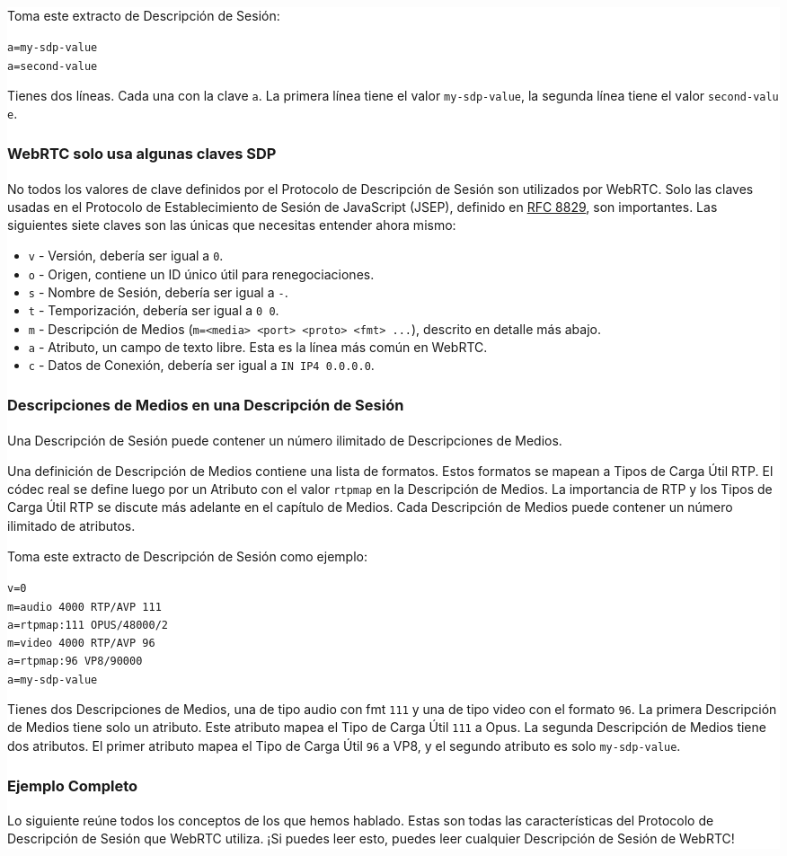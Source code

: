 Toma este extracto de Descripción de Sesión:

```
a=my-sdp-value
a=second-value
```

Tienes dos líneas. Cada una con la clave `a`. La primera línea tiene el valor `my-sdp-value`, la segunda línea tiene el valor `second-value`.

### WebRTC solo usa algunas claves SDP
No todos los valores de clave definidos por el Protocolo de Descripción de Sesión son utilizados por WebRTC. Solo las claves usadas en el Protocolo de Establecimiento de Sesión de JavaScript (JSEP), definido en [RFC 8829](https://datatracker.ietf.org/doc/html/rfc8829), son importantes. Las siguientes siete claves son las únicas que necesitas entender ahora mismo:

* `v` - Versión, debería ser igual a `0`.
* `o` - Origen, contiene un ID único útil para renegociaciones.
* `s` - Nombre de Sesión, debería ser igual a `-`.
* `t` - Temporización, debería ser igual a `0 0`.
* `m` - Descripción de Medios (`m=<media> <port> <proto> <fmt> ...`), descrito en detalle más abajo.
* `a` - Atributo, un campo de texto libre. Esta es la línea más común en WebRTC.
* `c` - Datos de Conexión, debería ser igual a `IN IP4 0.0.0.0`.

### Descripciones de Medios en una Descripción de Sesión

Una Descripción de Sesión puede contener un número ilimitado de Descripciones de Medios.

Una definición de Descripción de Medios contiene una lista de formatos. Estos formatos se mapean a Tipos de Carga Útil RTP. El códec real se define luego por un Atributo con el valor `rtpmap` en la Descripción de Medios.
La importancia de RTP y los Tipos de Carga Útil RTP se discute más adelante en el capítulo de Medios. Cada Descripción de Medios puede contener un número ilimitado de atributos.

Toma este extracto de Descripción de Sesión como ejemplo:

```
v=0
m=audio 4000 RTP/AVP 111
a=rtpmap:111 OPUS/48000/2
m=video 4000 RTP/AVP 96
a=rtpmap:96 VP8/90000
a=my-sdp-value
```

Tienes dos Descripciones de Medios, una de tipo audio con fmt `111` y una de tipo video con el formato `96`. La primera Descripción de Medios tiene solo un atributo. Este atributo mapea el Tipo de Carga Útil `111` a Opus.
La segunda Descripción de Medios tiene dos atributos. El primer atributo mapea el Tipo de Carga Útil `96` a VP8, y el segundo atributo es solo `my-sdp-value`.

### Ejemplo Completo

Lo siguiente reúne todos los conceptos de los que hemos hablado. Estas son todas las características del Protocolo de Descripción de Sesión que WebRTC utiliza.
¡Si puedes leer esto, puedes leer cualquier Descripción de Sesión de WebRTC!

